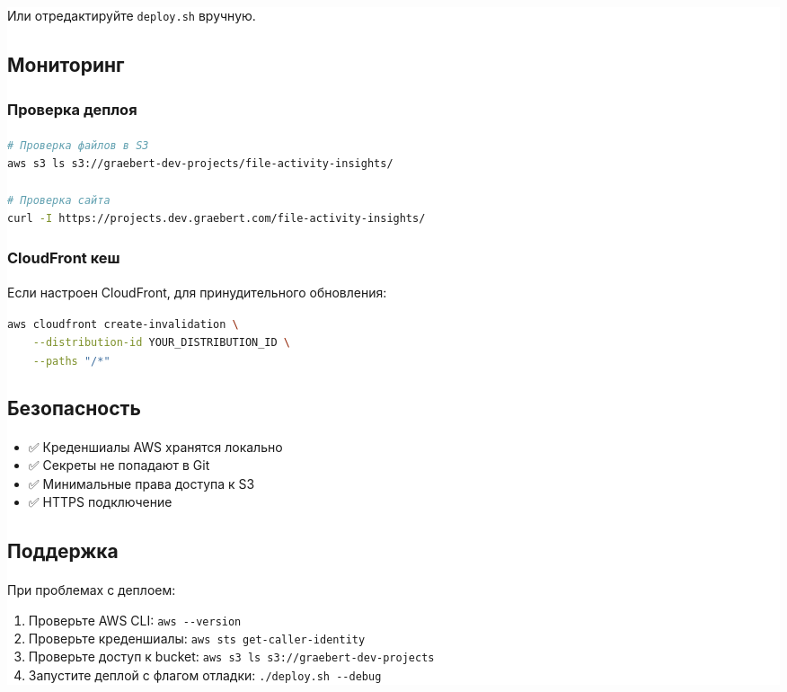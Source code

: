 Или отредактируйте `deploy.sh` вручную.

## Мониторинг

### Проверка деплоя

```bash
# Проверка файлов в S3
aws s3 ls s3://graebert-dev-projects/file-activity-insights/

# Проверка сайта
curl -I https://projects.dev.graebert.com/file-activity-insights/
```

### CloudFront кеш

Если настроен CloudFront, для принудительного обновления:

```bash
aws cloudfront create-invalidation \
    --distribution-id YOUR_DISTRIBUTION_ID \
    --paths "/*"
```

## Безопасность

- ✅ Креденшиалы AWS хранятся локально
- ✅ Секреты не попадают в Git
- ✅ Минимальные права доступа к S3
- ✅ HTTPS подключение

## Поддержка

При проблемах с деплоем:

1. Проверьте AWS CLI: `aws --version`
2. Проверьте креденшиалы: `aws sts get-caller-identity`
3. Проверьте доступ к bucket: `aws s3 ls s3://graebert-dev-projects`
4. Запустите деплой с флагом отладки: `./deploy.sh --debug`
